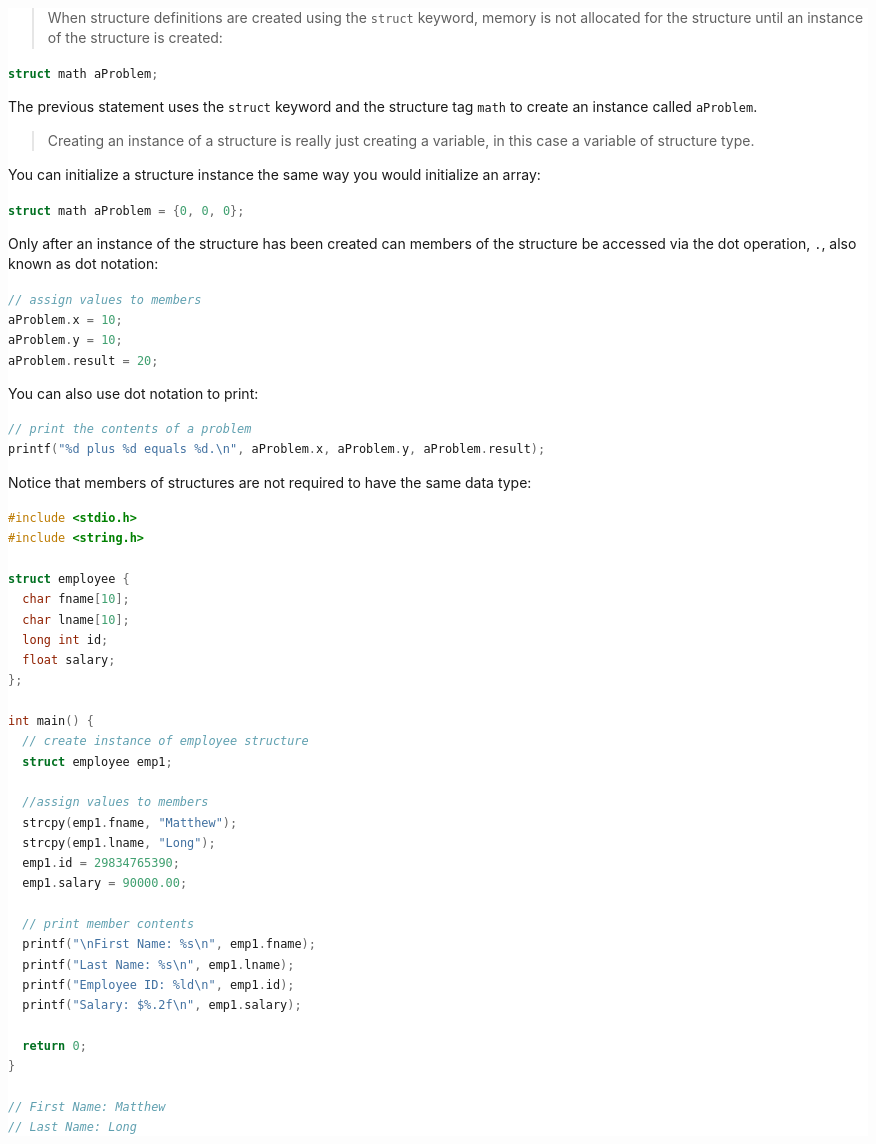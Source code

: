 >When structure definitions are created using the `struct` keyword, memory is not allocated for the structure until an instance of the structure is created:

```c
struct math aProblem;
```

The previous statement uses the `struct` keyword and the structure tag `math` to create an instance called `aProblem`.

>Creating an instance of a structure is really just creating a variable, in this case a variable of structure type.

You can initialize a structure instance the same way you would initialize an array:

```c
struct math aProblem = {0, 0, 0};
```

Only after an instance of the structure has been created can members of the structure be accessed via the dot operation, `.`, also known as dot notation:

```c
// assign values to members
aProblem.x = 10;
aProblem.y = 10;
aProblem.result = 20;
```

You can also use dot notation to print:

```c
// print the contents of a problem
printf("%d plus %d equals %d.\n", aProblem.x, aProblem.y, aProblem.result);
```

Notice that members of structures are not required to have the same data type:

```c
#include <stdio.h>
#include <string.h>

struct employee {
  char fname[10];
  char lname[10];
  long int id;
  float salary;
};

int main() {
  // create instance of employee structure
  struct employee emp1;
  
  //assign values to members
  strcpy(emp1.fname, "Matthew");
  strcpy(emp1.lname, "Long");
  emp1.id = 29834765390;
  emp1.salary = 90000.00;
  
  // print member contents
  printf("\nFirst Name: %s\n", emp1.fname);
  printf("Last Name: %s\n", emp1.lname);
  printf("Employee ID: %ld\n", emp1.id);
  printf("Salary: $%.2f\n", emp1.salary);
  
  return 0;
}

// First Name: Matthew
// Last Name: Long
```